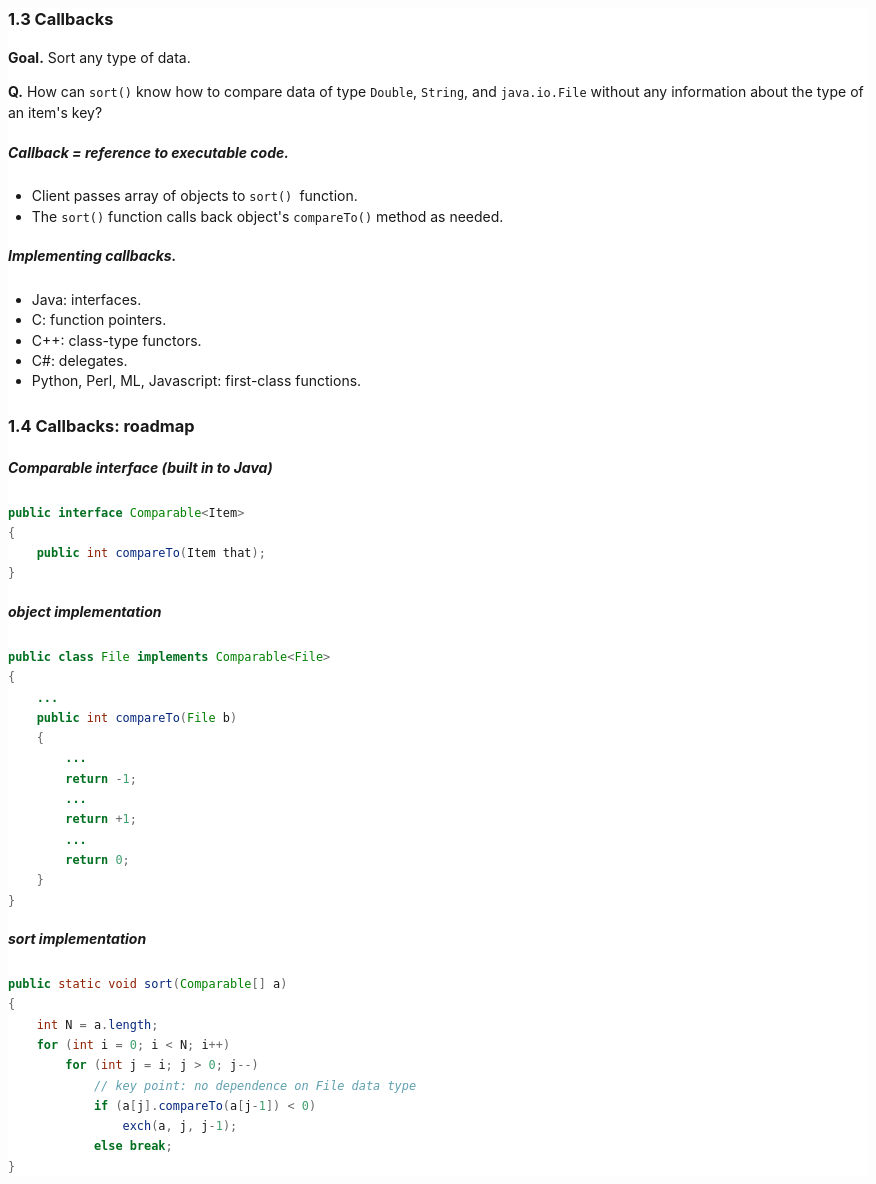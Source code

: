 ### 1.3 Callbacks

**Goal.** Sort any type of data.

**Q.** How can ```sort()``` know how to compare data of type ```Double```, ```String```, and ```java.io.File``` without any information about the type of an item's key?

##### Callback = reference to executable code.
- Client passes array of objects to ```sort() ```function.
- The ```sort()``` function calls back object's ```compareTo()``` method as needed.

##### Implementing callbacks.
- Java: interfaces.
- C: function pointers.
- C++: class-type functors.
- C#: delegates.
- Python, Perl, ML, Javascript: first-class functions.

### 1.4 Callbacks: roadmap

##### Comparable interface (built in to Java)
```java
public interface Comparable<Item>
{
    public int compareTo(Item that);
}
```

##### object implementation
```java
public class File implements Comparable<File>
{
    ...
    public int compareTo(File b)
    {
        ...
        return -1;
        ...
        return +1;
        ...
        return 0;
    }
}
```

##### sort implementation
```java
public static void sort(Comparable[] a)
{
    int N = a.length;
    for (int i = 0; i < N; i++)
        for (int j = i; j > 0; j--)
            // key point: no dependence on File data type
            if (a[j].compareTo(a[j-1]) < 0)
                exch(a, j, j-1);
            else break;
}
```
